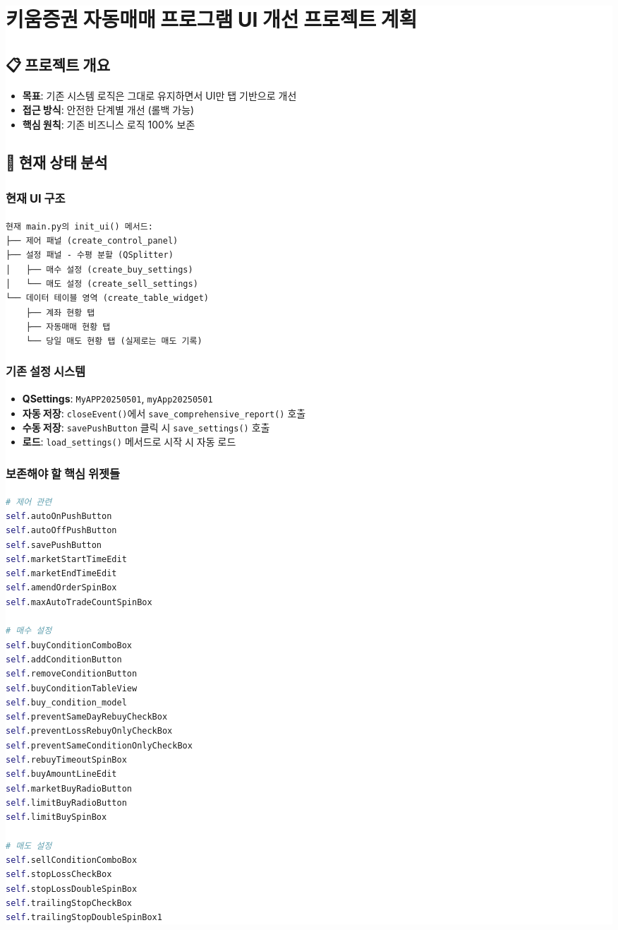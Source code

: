 # 키움증권 자동매매 프로그램 UI 개선 프로젝트 계획

## 📋 프로젝트 개요
- **목표**: 기존 시스템 로직은 그대로 유지하면서 UI만 탭 기반으로 개선
- **접근 방식**: 안전한 단계별 개선 (롤백 가능)
- **핵심 원칙**: 기존 비즈니스 로직 100% 보존

## 🎯 현재 상태 분석

### 현재 UI 구조
```
현재 main.py의 init_ui() 메서드:
├── 제어 패널 (create_control_panel)
├── 설정 패널 - 수평 분할 (QSplitter)
│   ├── 매수 설정 (create_buy_settings)
│   └── 매도 설정 (create_sell_settings)
└── 데이터 테이블 영역 (create_table_widget)
    ├── 계좌 현황 탭
    ├── 자동매매 현황 탭
    └── 당일 매도 현황 탭 (실제로는 매도 기록)
```

### 기존 설정 시스템
- **QSettings**: `MyAPP20250501`, `myApp20250501`
- **자동 저장**: `closeEvent()`에서 `save_comprehensive_report()` 호출
- **수동 저장**: `savePushButton` 클릭 시 `save_settings()` 호출
- **로드**: `load_settings()` 메서드로 시작 시 자동 로드

### 보존해야 할 핵심 위젯들
```python
# 제어 관련
self.autoOnPushButton
self.autoOffPushButton  
self.savePushButton
self.marketStartTimeEdit
self.marketEndTimeEdit
self.amendOrderSpinBox
self.maxAutoTradeCountSpinBox

# 매수 설정
self.buyConditionComboBox
self.addConditionButton
self.removeConditionButton
self.buyConditionTableView
self.buy_condition_model
self.preventSameDayRebuyCheckBox
self.preventLossRebuyOnlyCheckBox
self.preventSameConditionOnlyCheckBox
self.rebuyTimeoutSpinBox
self.buyAmountLineEdit
self.marketBuyRadioButton
self.limitBuyRadioButton
self.limitBuySpinBox

# 매도 설정
self.sellConditionComboBox
self.stopLossCheckBox
self.stopLossDoubleSpinBox
self.trailingStopCheckBox
self.trailingStopDoubleSpinBox1
```